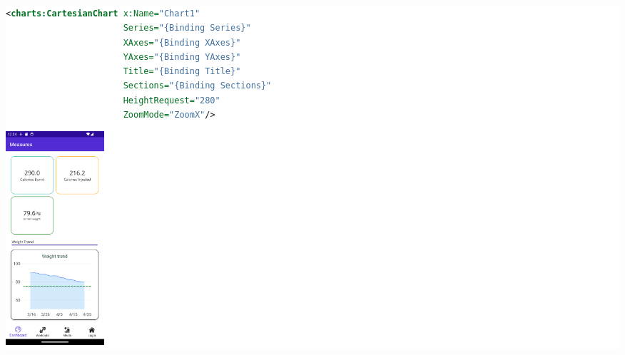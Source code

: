 ```xml
<charts:CartesianChart x:Name="Chart1" 
                       Series="{Binding Series}" 
                       XAxes="{Binding XAxes}" 
                       YAxes="{Binding YAxes}"
                       Title="{Binding Title}" 
                       Sections="{Binding Sections}"
                       HeightRequest="280"
                       ZoomMode="ZoomX"/>
```

<img src="../images/labs_images/Lab6/img8.png" Height=300/>
